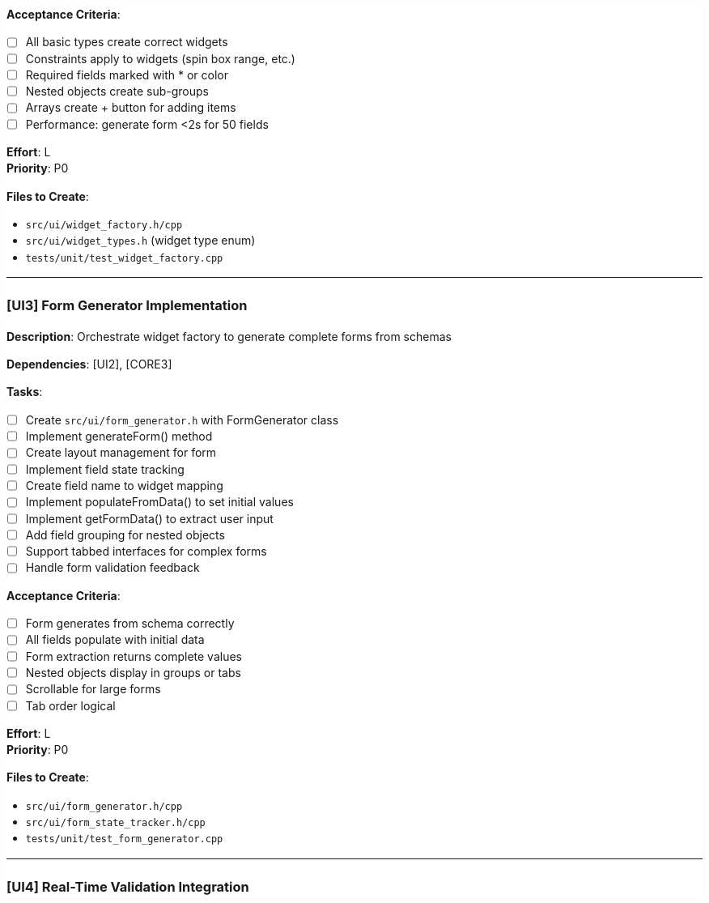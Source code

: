 **Acceptance Criteria**:
- [ ] All basic types create correct widgets
- [ ] Constraints apply to widgets (spin box range, etc.)
- [ ] Required fields marked with * or color
- [ ] Nested objects create sub-groups
- [ ] Arrays create + button for adding items
- [ ] Performance: generate form <2s for 50 fields

**Effort**: L  
**Priority**: P0

**Files to Create**:
- `src/ui/widget_factory.h/cpp`
- `src/ui/widget_types.h` (widget type enum)
- `tests/unit/test_widget_factory.cpp`

---

### [UI3] Form Generator Implementation

**Description**: Orchestrate widget factory to generate complete forms from schemas

**Dependencies**: [UI2], [CORE3]

**Tasks**:
- [ ] Create `src/ui/form_generator.h` with FormGenerator class
- [ ] Implement generateForm() method
- [ ] Create layout management for form
- [ ] Implement field state tracking
- [ ] Create field name to widget mapping
- [ ] Implement populateFromData() to set initial values
- [ ] Implement getFormData() to extract user input
- [ ] Add field grouping for nested objects
- [ ] Support tabbed interfaces for complex forms
- [ ] Handle form validation feedback

**Acceptance Criteria**:
- [ ] Form generates from schema correctly
- [ ] All fields populate with initial data
- [ ] Form extraction returns complete values
- [ ] Nested objects display in groups or tabs
- [ ] Scrollable for large forms
- [ ] Tab order logical

**Effort**: L  
**Priority**: P0

**Files to Create**:
- `src/ui/form_generator.h/cpp`
- `src/ui/form_state_tracker.h/cpp`
- `tests/unit/test_form_generator.cpp`

---

### [UI4] Real-Time Validation Integration
